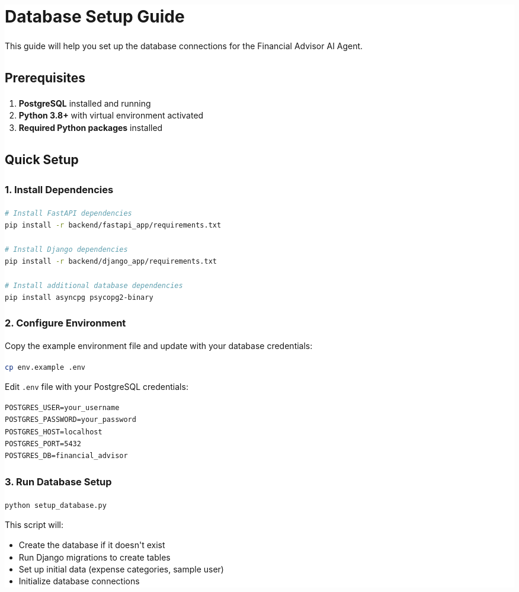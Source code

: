 # Database Setup Guide

This guide will help you set up the database connections for the Financial Advisor AI Agent.

## Prerequisites

1. **PostgreSQL** installed and running
2. **Python 3.8+** with virtual environment activated
3. **Required Python packages** installed

## Quick Setup

### 1. Install Dependencies

```bash
# Install FastAPI dependencies
pip install -r backend/fastapi_app/requirements.txt

# Install Django dependencies
pip install -r backend/django_app/requirements.txt

# Install additional database dependencies
pip install asyncpg psycopg2-binary
```

### 2. Configure Environment

Copy the example environment file and update with your database credentials:

```bash
cp env.example .env
```

Edit `.env` file with your PostgreSQL credentials:

```env
POSTGRES_USER=your_username
POSTGRES_PASSWORD=your_password
POSTGRES_HOST=localhost
POSTGRES_PORT=5432
POSTGRES_DB=financial_advisor
```

### 3. Run Database Setup

```bash
python setup_database.py
```

This script will:
- Create the database if it doesn't exist
- Run Django migrations to create tables
- Set up initial data (expense categories, sample user)
- Initialize database connections
